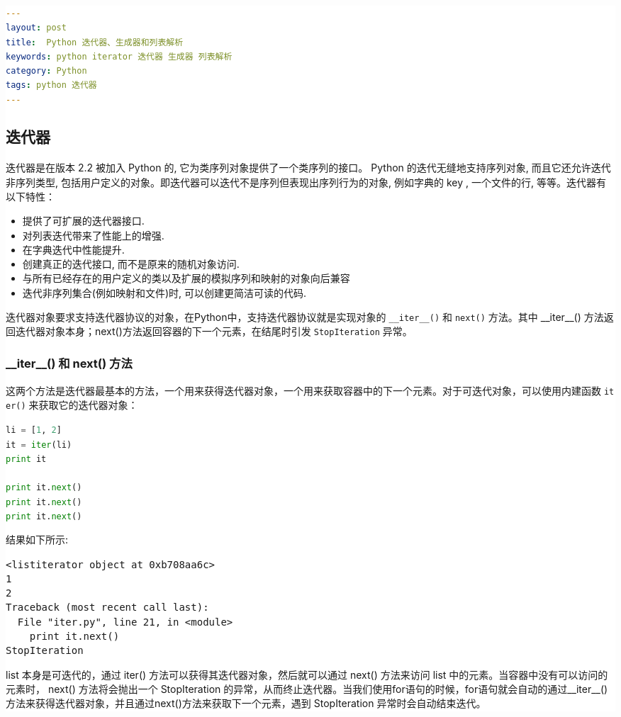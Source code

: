 ```yaml
---
layout: post
title:  Python 迭代器、生成器和列表解析
keywords: python iterator 迭代器 生成器 列表解析
category: Python
tags: python 迭代器
---
```


## 迭代器
迭代器是在版本 2.2 被加入 Python 的, 它为类序列对象提供了一个类序列的接口。 Python 的迭代无缝地支持序列对象, 而且它还允许迭代非序列类型, 包括用户定义的对象。即迭代器可以迭代不是序列但表现出序列行为的对象, 例如字典的 key , 一个文件的行, 等等。迭代器有以下特性：

- 提供了可扩展的迭代器接口.
- 对列表迭代带来了性能上的增强.
- 在字典迭代中性能提升.
- 创建真正的迭代接口, 而不是原来的随机对象访问.
- 与所有已经存在的用户定义的类以及扩展的模拟序列和映射的对象向后兼容
- 迭代非序列集合(例如映射和文件)时, 可以创建更简洁可读的代码.

迭代器对象要求支持迭代器协议的对象，在Python中，支持迭代器协议就是实现对象的 `__iter__()` 和 `next()` 方法。其中 \_\_iter__() 方法返回迭代器对象本身；next()方法返回容器的下一个元素，在结尾时引发 `StopIteration` 异常。

### \_\_iter\_\_() 和 next() 方法

这两个方法是迭代器最基本的方法，一个用来获得迭代器对象，一个用来获取容器中的下一个元素。对于可迭代对象，可以使用内建函数 `iter()` 来获取它的迭代器对象：

```python
li = [1, 2]
it = iter(li)
print it

print it.next()
print it.next()
print it.next()
```

结果如下所示:

<pre>
&lt;listiterator object at 0xb708aa6c>
1
2
Traceback (most recent call last):
  File "iter.py", line 21, in &lt;module>
    print it.next()
StopIteration
</pre>

list 本身是可迭代的，通过 iter() 方法可以获得其迭代器对象，然后就可以通过 next() 方法来访问 list 中的元素。当容器中没有可以访问的元素时， next() 方法将会抛出一个 StopIteration 的异常，从而终止迭代器。当我们使用for语句的时候，for语句就会自动的通过__iter__()方法来获得迭代器对象，并且通过next()方法来获取下一个元素，遇到 StopIteration 异常时会自动结束迭代。
